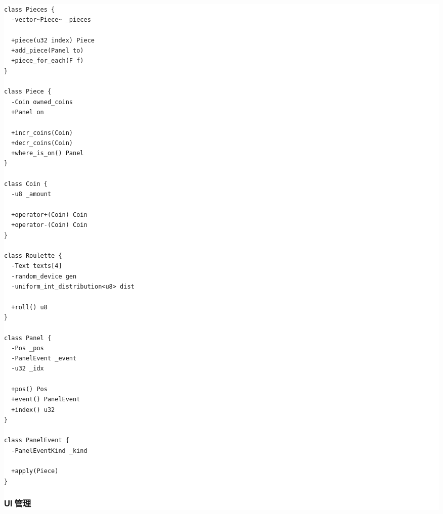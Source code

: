 ```mermaid
class Pieces {
  -vector~Piece~ _pieces

  +piece(u32 index) Piece
  +add_piece(Panel to)
  +piece_for_each(F f)
}

class Piece {
  -Coin owned_coins
  +Panel on
  
  +incr_coins(Coin)
  +decr_coins(Coin)
  +where_is_on() Panel
}

class Coin {
  -u8 _amount

  +operator+(Coin) Coin
  +operator-(Coin) Coin
}

class Roulette {
  -Text texts[4]
  -random_device gen
  -uniform_int_distribution<u8> dist

  +roll() u8
}

class Panel {
  -Pos _pos
  -PanelEvent _event
  -u32 _idx

  +pos() Pos
  +event() PanelEvent
  +index() u32
}

class PanelEvent {
  -PanelEventKind _kind

  +apply(Piece)
}
```

### UI 管理
